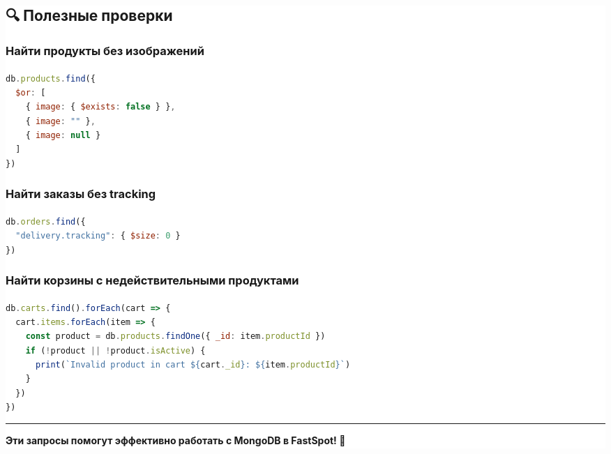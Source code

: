 
## 🔍 Полезные проверки

### Найти продукты без изображений

```javascript
db.products.find({
  $or: [
    { image: { $exists: false } },
    { image: "" },
    { image: null }
  ]
})
```

### Найти заказы без tracking

```javascript
db.orders.find({
  "delivery.tracking": { $size: 0 }
})
```

### Найти корзины с недействительными продуктами

```javascript
db.carts.find().forEach(cart => {
  cart.items.forEach(item => {
    const product = db.products.findOne({ _id: item.productId })
    if (!product || !product.isActive) {
      print(`Invalid product in cart ${cart._id}: ${item.productId}`)
    }
  })
})
```

---

**Эти запросы помогут эффективно работать с MongoDB в FastSpot! 🚀**

